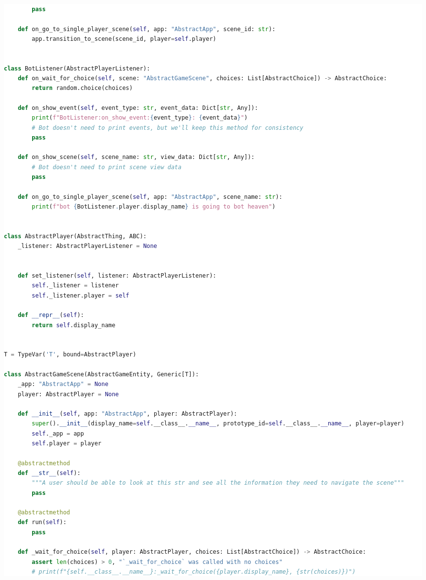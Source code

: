 ```python engine/lib.py
        pass

    def on_go_to_single_player_scene(self, app: "AbstractApp", scene_id: str):
        app.transition_to_scene(scene_id, player=self.player)


class BotListener(AbstractPlayerListener):
    def on_wait_for_choice(self, scene: "AbstractGameScene", choices: List[AbstractChoice]) -> AbstractChoice:
        return random.choice(choices)

    def on_show_event(self, event_type: str, event_data: Dict[str, Any]):
        print(f"BotListener:on_show_event:{event_type}: {event_data}")
        # Bot doesn't need to print events, but we'll keep this method for consistency
        pass

    def on_show_scene(self, scene_name: str, view_data: Dict[str, Any]):
        # Bot doesn't need to print scene view data
        pass

    def on_go_to_single_player_scene(self, app: "AbstractApp", scene_name: str):
        print(f"bot {BotListener.player.display_name} is going to bot heaven")


class AbstractPlayer(AbstractThing, ABC):
    _listener: AbstractPlayerListener = None


    def set_listener(self, listener: AbstractPlayerListener):
        self._listener = listener
        self._listener.player = self

    def __repr__(self):
        return self.display_name


T = TypeVar('T', bound=AbstractPlayer)

class AbstractGameScene(AbstractGameEntity, Generic[T]):
    _app: "AbstractApp" = None
    player: AbstractPlayer = None

    def __init__(self, app: "AbstractApp", player: AbstractPlayer):
        super().__init__(display_name=self.__class__.__name__, prototype_id=self.__class__.__name__, player=player)
        self._app = app
        self.player = player

    @abstractmethod
    def __str__(self):
        """A user should be able to look at this str and see all the information they need to navigate the scene"""
        pass

    @abstractmethod
    def run(self):
        pass

    def _wait_for_choice(self, player: AbstractPlayer, choices: List[AbstractChoice]) -> AbstractChoice:
        assert len(choices) > 0, "`_wait_for_choice` was called with no choices"
        # print(f"{self.__class__.__name__}:_wait_for_choice({player.display_name}, {str(choices)})")
```